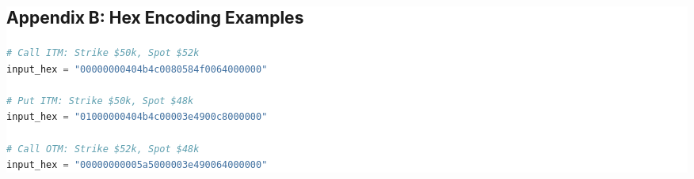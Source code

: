 ## Appendix B: Hex Encoding Examples

```python
# Call ITM: Strike $50k, Spot $52k
input_hex = "00000000404b4c0080584f0064000000"

# Put ITM: Strike $50k, Spot $48k  
input_hex = "01000000404b4c00003e4900c8000000"

# Call OTM: Strike $52k, Spot $48k
input_hex = "00000000005a5000003e490064000000"
```